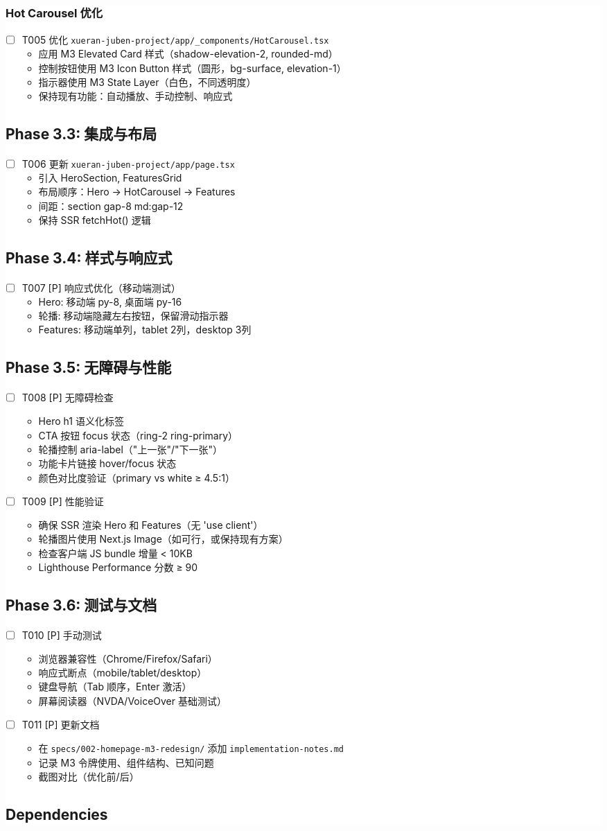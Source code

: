 ### Hot Carousel 优化
- [ ] T005 优化 `xueran-juben-project/app/_components/HotCarousel.tsx`
  - 应用 M3 Elevated Card 样式（shadow-elevation-2, rounded-md）
  - 控制按钮使用 M3 Icon Button 样式（圆形，bg-surface, elevation-1）
  - 指示器使用 M3 State Layer（白色，不同透明度）
  - 保持现有功能：自动播放、手动控制、响应式

## Phase 3.3: 集成与布局

- [ ] T006 更新 `xueran-juben-project/app/page.tsx`
  - 引入 HeroSection, FeaturesGrid
  - 布局顺序：Hero → HotCarousel → Features
  - 间距：section gap-8 md:gap-12
  - 保持 SSR fetchHot() 逻辑

## Phase 3.4: 样式与响应式

- [ ] T007 [P] 响应式优化（移动端测试）
  - Hero: 移动端 py-8, 桌面端 py-16
  - 轮播: 移动端隐藏左右按钮，保留滑动指示器
  - Features: 移动端单列，tablet 2列，desktop 3列

## Phase 3.5: 无障碍与性能

- [ ] T008 [P] 无障碍检查
  - Hero h1 语义化标签
  - CTA 按钮 focus 状态（ring-2 ring-primary）
  - 轮播控制 aria-label（"上一张"/"下一张"）
  - 功能卡片链接 hover/focus 状态
  - 颜色对比度验证（primary vs white ≥ 4.5:1）

- [ ] T009 [P] 性能验证
  - 确保 SSR 渲染 Hero 和 Features（无 'use client'）
  - 轮播图片使用 Next.js Image（如可行，或保持现有方案）
  - 检查客户端 JS bundle 增量 < 10KB
  - Lighthouse Performance 分数 ≥ 90

## Phase 3.6: 测试与文档

- [ ] T010 [P] 手动测试
  - 浏览器兼容性（Chrome/Firefox/Safari）
  - 响应式断点（mobile/tablet/desktop）
  - 键盘导航（Tab 顺序，Enter 激活）
  - 屏幕阅读器（NVDA/VoiceOver 基础测试）

- [ ] T011 [P] 更新文档
  - 在 `specs/002-homepage-m3-redesign/` 添加 `implementation-notes.md`
  - 记录 M3 令牌使用、组件结构、已知问题
  - 截图对比（优化前/后）

## Dependencies
